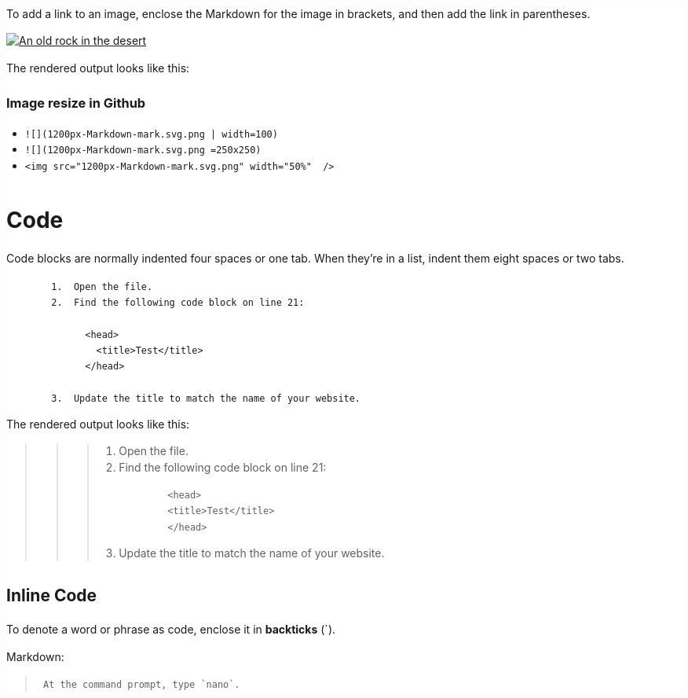 To add a link to an image, enclose the Markdown for the image in brackets, and then add the link in parentheses.

[![An old rock in the desert](/assets/images/shiprock.jpg "Shiprock, New Mexico by Beau Rogers")](https://www.flickr.com/photos/beaurogers/31833779864/in/photolist-Qv3rFw-34mt9F-a9Cmfy-5Ha3Zi-9msKdv-o3hgjr-hWpUte-4WMsJ1-KUQ8N-deshUb-vssBD-6CQci6-8AFCiD-zsJWT-nNfsgB-dPDwZJ-bn9JGn-5HtSXY-6CUhAL-a4UTXB-ugPum-KUPSo-fBLNm-6CUmpy-4WMsc9-8a7D3T-83KJev-6CQ2bK-nNusHJ-a78rQH-nw3NvT-7aq2qf-8wwBso-3nNceh-ugSKP-4mh4kh-bbeeqH-a7biME-q3PtTf-brFpgb-cg38zw-bXMZc-nJPELD-f58Lmo-bXMYG-bz8AAi-bxNtNT-bXMYi-bXMY6-bXMYv)

The rendered output looks like this:



### Image resize in Github

- `![](1200px-Markdown-mark.svg.png | width=100)`	    
- `![](1200px-Markdown-mark.svg.png =250x250)`
- `<img src="1200px-Markdown-mark.svg.png" width="50%"  />`



# Code 

Code blocks are normally indented four spaces or one tab. 
When they’re in a list, indent them eight spaces or two tabs.
```
		1.  Open the file.
		2.  Find the following code block on line 21:

			  <head>
			    <title>Test</title>
			  </head>

		3.  Update the title to match the name of your website.
```
The rendered output looks like this:

>>> 1.  Open the file.
>>> 2.  Find the following code block on line 21:
>>> ```
>>>	  	    	<head>
>>>    			<title>Test</title>
>>>	  	    	</head>
>>> ```
>>> 3.  Update the title to match the name of your website.

## Inline Code

To denote a word or phrase as code, enclose it in **backticks** (\`).

Markdown:    

> ``  At the command prompt, type `nano`. `` 
